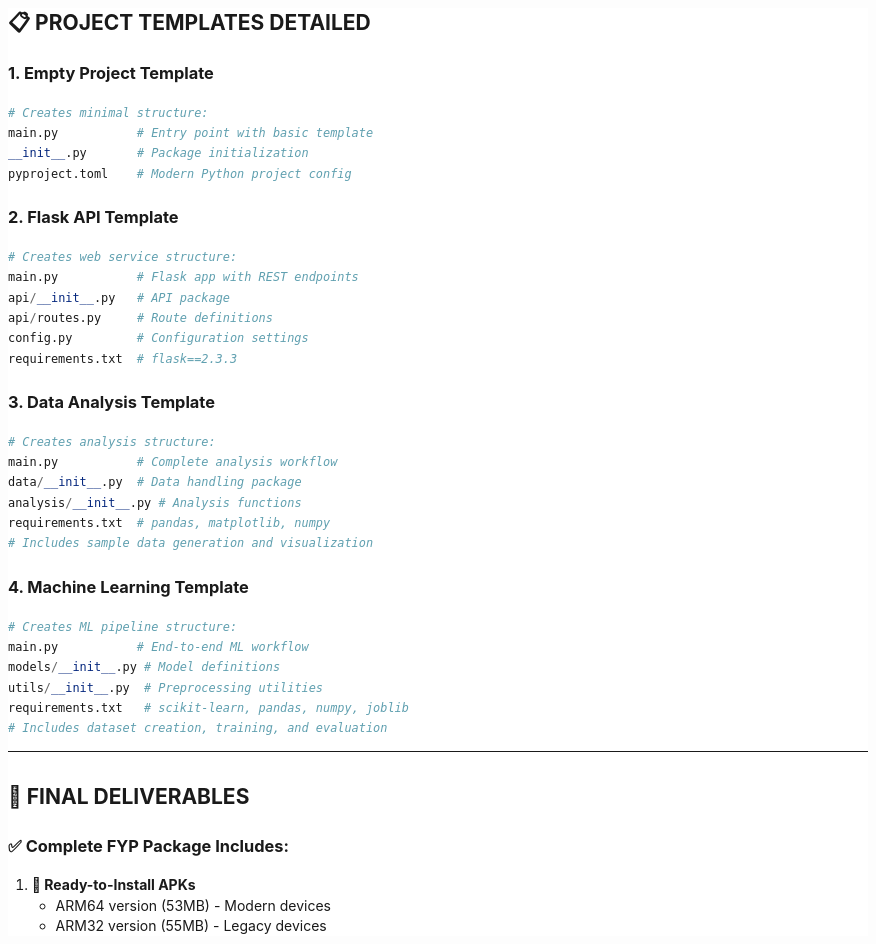 
## 📋 PROJECT TEMPLATES DETAILED

### 1. Empty Project Template
```python
# Creates minimal structure:
main.py           # Entry point with basic template
__init__.py       # Package initialization  
pyproject.toml    # Modern Python project config
```

### 2. Flask API Template
```python
# Creates web service structure:
main.py           # Flask app with REST endpoints
api/__init__.py   # API package
api/routes.py     # Route definitions
config.py         # Configuration settings
requirements.txt  # flask==2.3.3
```

### 3. Data Analysis Template
```python
# Creates analysis structure:
main.py           # Complete analysis workflow
data/__init__.py  # Data handling package
analysis/__init__.py # Analysis functions
requirements.txt  # pandas, matplotlib, numpy
# Includes sample data generation and visualization
```

### 4. Machine Learning Template
```python
# Creates ML pipeline structure:
main.py           # End-to-end ML workflow
models/__init__.py # Model definitions
utils/__init__.py  # Preprocessing utilities
requirements.txt   # scikit-learn, pandas, numpy, joblib
# Includes dataset creation, training, and evaluation
```

---

## 🎉 FINAL DELIVERABLES

### ✅ Complete FYP Package Includes:

1. **📱 Ready-to-Install APKs**
   - ARM64 version (53MB) - Modern devices
   - ARM32 version (55MB) - Legacy devices

